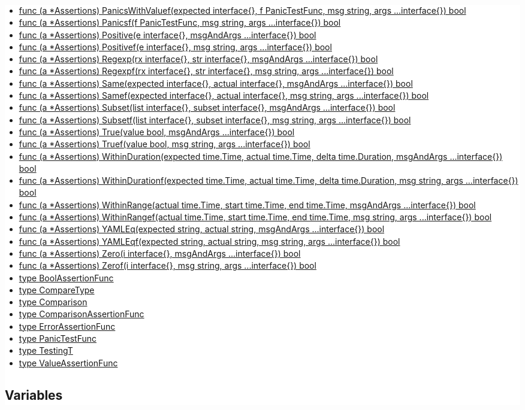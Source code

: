  - [func (a *Assertions) PanicsWithValuef(expected interface{}, f PanicTestFunc, msg string, args ...interface{}) bool](<#func-assertions-panicswithvaluef>)
  - [func (a *Assertions) Panicsf(f PanicTestFunc, msg string, args ...interface{}) bool](<#func-assertions-panicsf>)
  - [func (a *Assertions) Positive(e interface{}, msgAndArgs ...interface{}) bool](<#func-assertions-positive>)
  - [func (a *Assertions) Positivef(e interface{}, msg string, args ...interface{}) bool](<#func-assertions-positivef>)
  - [func (a *Assertions) Regexp(rx interface{}, str interface{}, msgAndArgs ...interface{}) bool](<#func-assertions-regexp>)
  - [func (a *Assertions) Regexpf(rx interface{}, str interface{}, msg string, args ...interface{}) bool](<#func-assertions-regexpf>)
  - [func (a *Assertions) Same(expected interface{}, actual interface{}, msgAndArgs ...interface{}) bool](<#func-assertions-same>)
  - [func (a *Assertions) Samef(expected interface{}, actual interface{}, msg string, args ...interface{}) bool](<#func-assertions-samef>)
  - [func (a *Assertions) Subset(list interface{}, subset interface{}, msgAndArgs ...interface{}) bool](<#func-assertions-subset>)
  - [func (a *Assertions) Subsetf(list interface{}, subset interface{}, msg string, args ...interface{}) bool](<#func-assertions-subsetf>)
  - [func (a *Assertions) True(value bool, msgAndArgs ...interface{}) bool](<#func-assertions-true>)
  - [func (a *Assertions) Truef(value bool, msg string, args ...interface{}) bool](<#func-assertions-truef>)
  - [func (a *Assertions) WithinDuration(expected time.Time, actual time.Time, delta time.Duration, msgAndArgs ...interface{}) bool](<#func-assertions-withinduration>)
  - [func (a *Assertions) WithinDurationf(expected time.Time, actual time.Time, delta time.Duration, msg string, args ...interface{}) bool](<#func-assertions-withindurationf>)
  - [func (a *Assertions) WithinRange(actual time.Time, start time.Time, end time.Time, msgAndArgs ...interface{}) bool](<#func-assertions-withinrange>)
  - [func (a *Assertions) WithinRangef(actual time.Time, start time.Time, end time.Time, msg string, args ...interface{}) bool](<#func-assertions-withinrangef>)
  - [func (a *Assertions) YAMLEq(expected string, actual string, msgAndArgs ...interface{}) bool](<#func-assertions-yamleq>)
  - [func (a *Assertions) YAMLEqf(expected string, actual string, msg string, args ...interface{}) bool](<#func-assertions-yamleqf>)
  - [func (a *Assertions) Zero(i interface{}, msgAndArgs ...interface{}) bool](<#func-assertions-zero>)
  - [func (a *Assertions) Zerof(i interface{}, msg string, args ...interface{}) bool](<#func-assertions-zerof>)
- [type BoolAssertionFunc](<#type-boolassertionfunc>)
- [type CompareType](<#type-comparetype>)
- [type Comparison](<#type-comparison>)
- [type ComparisonAssertionFunc](<#type-comparisonassertionfunc>)
- [type ErrorAssertionFunc](<#type-errorassertionfunc>)
- [type PanicTestFunc](<#type-panictestfunc>)
- [type TestingT](<#type-testingt>)
- [type ValueAssertionFunc](<#type-valueassertionfunc>)


## Variables
